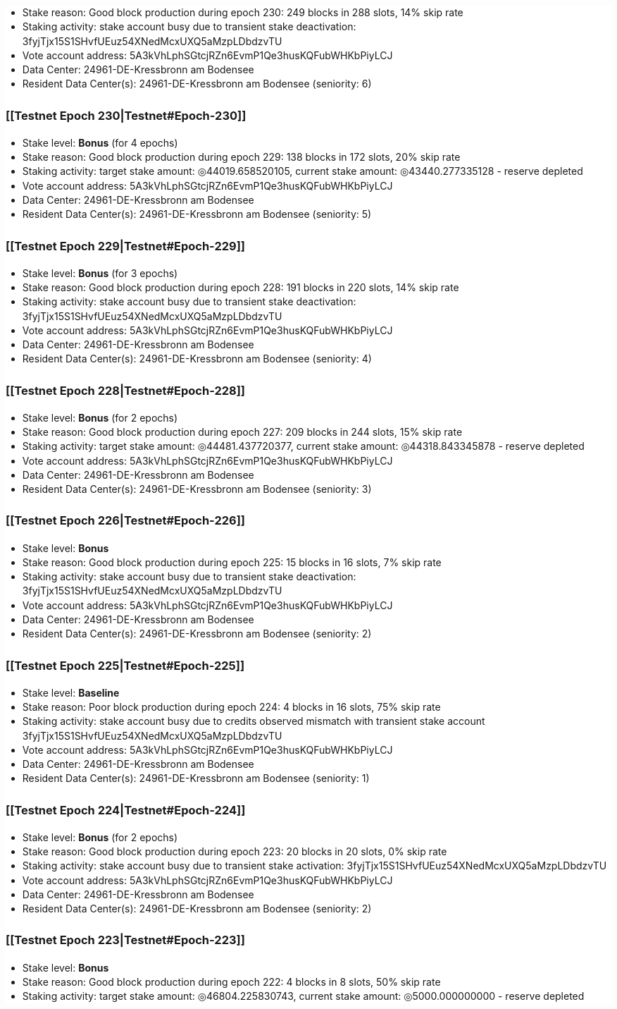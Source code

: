 * Stake reason: Good block production during epoch 230: 249 blocks in 288 slots, 14% skip rate
* Staking activity: stake account busy due to transient stake deactivation: 3fyjTjx15S1SHvfUEuz54XNedMcxUXQ5aMzpLDbdzvTU
* Vote account address: 5A3kVhLphSGtcjRZn6EvmP1Qe3husKQFubWHKbPiyLCJ
* Data Center: 24961-DE-Kressbronn am Bodensee
* Resident Data Center(s): 24961-DE-Kressbronn am Bodensee (seniority: 6)
### [[Testnet Epoch 230|Testnet#Epoch-230]]
* Stake level: **Bonus** (for 4 epochs)
* Stake reason: Good block production during epoch 229: 138 blocks in 172 slots, 20% skip rate
* Staking activity: target stake amount: ◎44019.658520105, current stake amount: ◎43440.277335128 - reserve depleted
* Vote account address: 5A3kVhLphSGtcjRZn6EvmP1Qe3husKQFubWHKbPiyLCJ
* Data Center: 24961-DE-Kressbronn am Bodensee
* Resident Data Center(s): 24961-DE-Kressbronn am Bodensee (seniority: 5)
### [[Testnet Epoch 229|Testnet#Epoch-229]]
* Stake level: **Bonus** (for 3 epochs)
* Stake reason: Good block production during epoch 228: 191 blocks in 220 slots, 14% skip rate
* Staking activity: stake account busy due to transient stake deactivation: 3fyjTjx15S1SHvfUEuz54XNedMcxUXQ5aMzpLDbdzvTU
* Vote account address: 5A3kVhLphSGtcjRZn6EvmP1Qe3husKQFubWHKbPiyLCJ
* Data Center: 24961-DE-Kressbronn am Bodensee
* Resident Data Center(s): 24961-DE-Kressbronn am Bodensee (seniority: 4)
### [[Testnet Epoch 228|Testnet#Epoch-228]]
* Stake level: **Bonus** (for 2 epochs)
* Stake reason: Good block production during epoch 227: 209 blocks in 244 slots, 15% skip rate
* Staking activity: target stake amount: ◎44481.437720377, current stake amount: ◎44318.843345878 - reserve depleted
* Vote account address: 5A3kVhLphSGtcjRZn6EvmP1Qe3husKQFubWHKbPiyLCJ
* Data Center: 24961-DE-Kressbronn am Bodensee
* Resident Data Center(s): 24961-DE-Kressbronn am Bodensee (seniority: 3)
### [[Testnet Epoch 226|Testnet#Epoch-226]]
* Stake level: **Bonus**
* Stake reason: Good block production during epoch 225: 15 blocks in 16 slots, 7% skip rate
* Staking activity: stake account busy due to transient stake deactivation: 3fyjTjx15S1SHvfUEuz54XNedMcxUXQ5aMzpLDbdzvTU
* Vote account address: 5A3kVhLphSGtcjRZn6EvmP1Qe3husKQFubWHKbPiyLCJ
* Data Center: 24961-DE-Kressbronn am Bodensee
* Resident Data Center(s): 24961-DE-Kressbronn am Bodensee (seniority: 2)
### [[Testnet Epoch 225|Testnet#Epoch-225]]
* Stake level: **Baseline**
* Stake reason: Poor block production during epoch 224: 4 blocks in 16 slots, 75% skip rate
* Staking activity: stake account busy due to credits observed mismatch with transient stake account 3fyjTjx15S1SHvfUEuz54XNedMcxUXQ5aMzpLDbdzvTU
* Vote account address: 5A3kVhLphSGtcjRZn6EvmP1Qe3husKQFubWHKbPiyLCJ
* Data Center: 24961-DE-Kressbronn am Bodensee
* Resident Data Center(s): 24961-DE-Kressbronn am Bodensee (seniority: 1)
### [[Testnet Epoch 224|Testnet#Epoch-224]]
* Stake level: **Bonus** (for 2 epochs)
* Stake reason: Good block production during epoch 223: 20 blocks in 20 slots, 0% skip rate
* Staking activity: stake account busy due to transient stake activation: 3fyjTjx15S1SHvfUEuz54XNedMcxUXQ5aMzpLDbdzvTU
* Vote account address: 5A3kVhLphSGtcjRZn6EvmP1Qe3husKQFubWHKbPiyLCJ
* Data Center: 24961-DE-Kressbronn am Bodensee
* Resident Data Center(s): 24961-DE-Kressbronn am Bodensee (seniority: 2)
### [[Testnet Epoch 223|Testnet#Epoch-223]]
* Stake level: **Bonus**
* Stake reason: Good block production during epoch 222: 4 blocks in 8 slots, 50% skip rate
* Staking activity: target stake amount: ◎46804.225830743, current stake amount: ◎5000.000000000 - reserve depleted